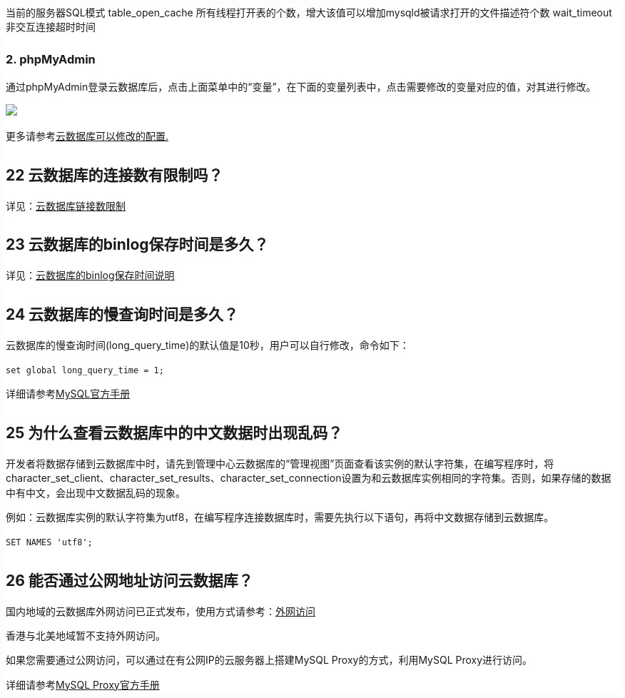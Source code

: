 </td><td> 当前的服务器SQL模式
</td></tr>
<tr>
<td> table_open_cache
</td><td> 所有线程打开表的个数，增大该值可以增加mysqld被请求打开的文件描述符个数
</td></tr>
<tr>
<td> wait_timeout
</td><td> 非交互连接超时时间
</td></tr></tbody></table>

### 2. phpMyAdmin

通过phpMyAdmin登录云数据库后，点击上面菜单中的“变量”，在下面的变量列表中，点击需要修改的变量对应的值，对其进行修改。

![][image-1]

更多请参考[云数据库可以修改的配置.][2] 

## 22 云数据库的连接数有限制吗？
详见：[云数据库链接数限制][3]

## 23 云数据库的binlog保存时间是多久？

详见：[云数据库的binlog保存时间说明][4]

## 24 云数据库的慢查询时间是多久？

云数据库的慢查询时间(long\_query\_time)的默认值是10秒，用户可以自行修改，命令如下：
```
set global long_query_time = 1;
```
详细请参考[MySQL官方手册][5]


## 25 为什么查看云数据库中的中文数据时出现乱码？
开发者将数据存储到云数据库中时，请先到管理中心云数据库的“管理视图”页面查看该实例的默认字符集，在编写程序时，将character\_set\_client、character\_set\_results、character\_set\_connection设置为和云数据库实例相同的字符集。否则，如果存储的数据中有中文，会出现中文数据乱码的现象。

例如：云数据库实例的默认字符集为utf8，在编写程序连接数据库时，需要先执行以下语句，再将中文数据存储到云数据库。
```
SET NAMES 'utf8';
```

## 26 能否通过公网地址访问云数据库？

国内地域的云数据库外网访问已正式发布，使用方式请参考：[外网访问][6]

香港与北美地域暂不支持外网访问。

如果您需要通过公网访问，可以通过在有公网IP的云服务器上搭建MySQL Proxy的方式，利用MySQL Proxy进行访问。

详细请参考[MySQL Proxy官方手册][7]


[1]:	/document/product/236/7269#7-%E6%93%8D%E4%BD%9C%E9%99%90%E5%88%B6
[2]:	http://imgcache.tce.fsphere.cn/static/qzonestyle.gtimg.cn/qzone/vas/opensns/res/doc/cdb_user_modify_var.xls
[3]:	/document/product/236/7269#2-%E8%BF%9E%E6%8E%A5%E6%95%B0%E9%99%90%E5%88%B6
[4]:	/document/product/236/7269#5-%E4%BA%91%E6%95%B0%E6%8D%AE%E5%BA%93%E7%9A%84binlog%E4%BF%9D%E5%AD%98%E6%97%B6%E9%97%B4%E8%AF%B4%E6%98%8E
[5]:	http://dev.mysql.com/doc/refman/5.1/en/server-system-variables.html#sysvar_long_query_time
[6]:	/document/product/236/7264
[7]:	//dev.mysql.com/downloads/mysql-proxy/
[image-1]:	//qzonestyle.gtimg.cn/qzone/vas/opensns/res/img/faq_cdb_1.png